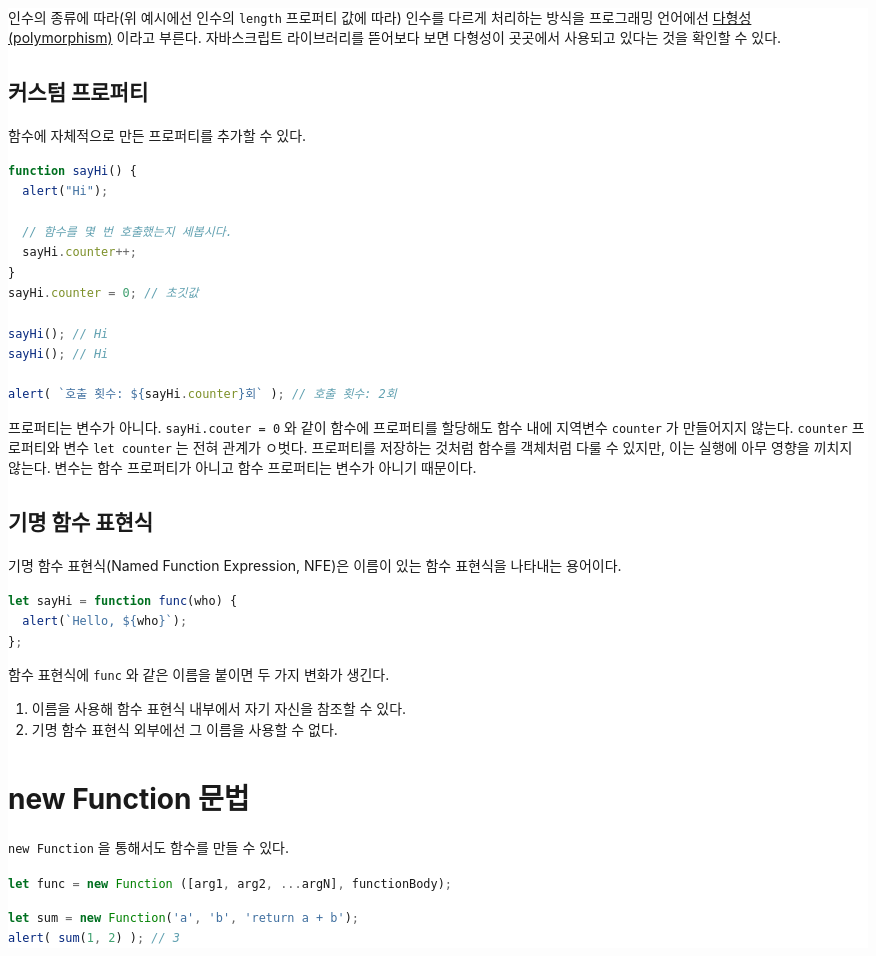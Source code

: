인수의 종류에 따라(위 예시에선 인수의 `length` 프로퍼티 값에 따라) 인수를 다르게 처리하는 방식을 프로그래밍 언어에선 [다형성(polymorphism)](https://en.wikipedia.org/wiki/Polymorphism_(computer_science)) 이라고 부른다. 자바스크립트 라이브러리를 뜯어보다 보면 다형성이 곳곳에서 사용되고 있다는 것을 확인할 수 있다.

## 커스텀 프로퍼티

함수에 자체적으로 만든 프로퍼티를 추가할 수 있다.

```jsx
function sayHi() {
  alert("Hi");

  // 함수를 몇 번 호출했는지 세봅시다.
  sayHi.counter++;
}
sayHi.counter = 0; // 초깃값

sayHi(); // Hi
sayHi(); // Hi

alert( `호출 횟수: ${sayHi.counter}회` ); // 호출 횟수: 2회
```

프로퍼티는 변수가 아니다. `sayHi.couter = 0` 와 같이 함수에 프로퍼티를 할당해도 함수 내에 지역변수 `counter` 가 만들어지지 않는다. `counter` 프로퍼티와 변수 `let counter` 는 전혀 관계가 ㅇ벗다. 프로퍼티를 저장하는 것처럼 함수를 객체처럼 다룰 수 있지만, 이는 실행에 아무 영향을 끼치지 않는다. 변수는 함수 프로퍼티가 아니고 함수 프로퍼티는 변수가 아니기 때문이다.

## 기명 함수 표현식

기명 함수 표현식(Named Function Expression, NFE)은 이름이 있는 함수 표현식을 나타내는 용어이다.

```jsx
let sayHi = function func(who) {
  alert(`Hello, ${who}`);
};
```

함수 표현식에 `func` 와 같은 이름을 붙이면 두 가지 변화가 생긴다.

1. 이름을 사용해 함수 표현식 내부에서 자기 자신을 참조할 수 있다.
2. 기명 함수 표현식 외부에선 그 이름을 사용할 수 없다.

# new Function 문법

`new Function` 을 통해서도 함수를 만들 수 있다.

```jsx
let func = new Function ([arg1, arg2, ...argN], functionBody);
```

```jsx
let sum = new Function('a', 'b', 'return a + b');
alert( sum(1, 2) ); // 3
```
